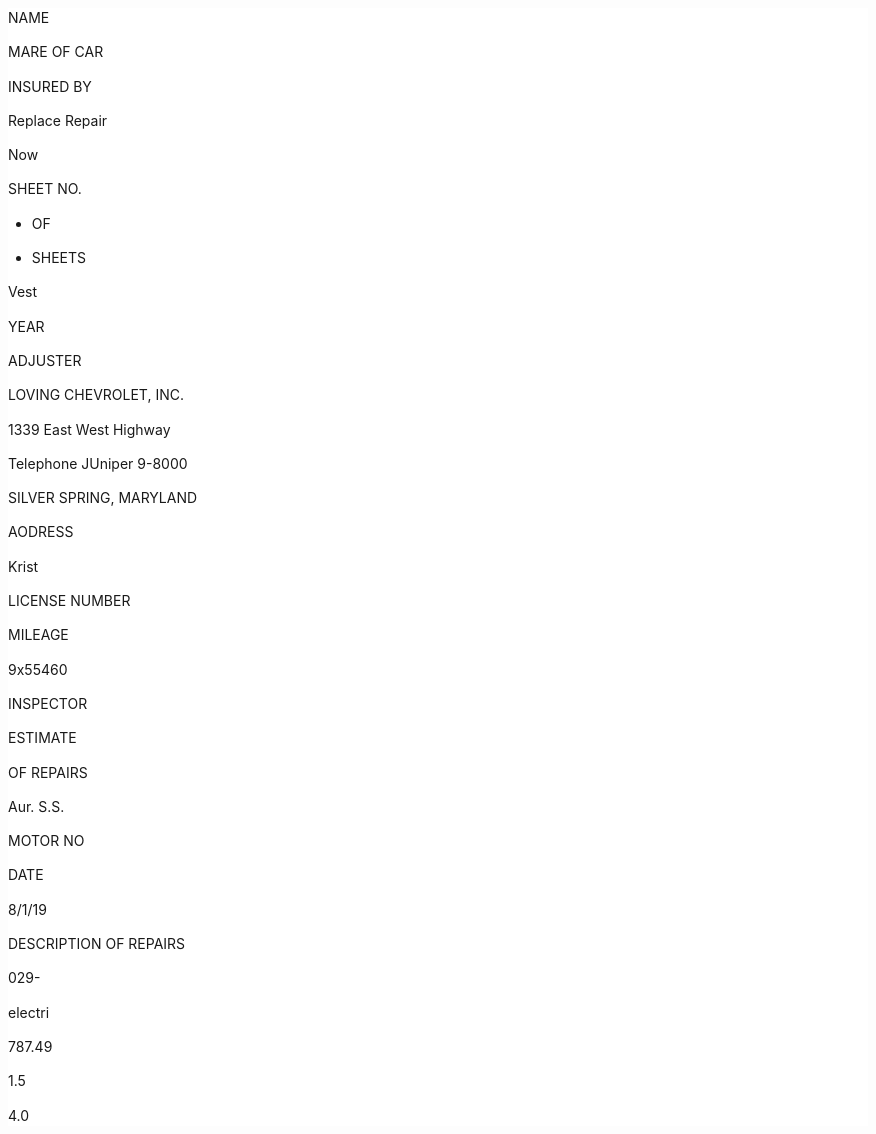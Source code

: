 NAME

MARE OF CAR

INSURED BY

Replace Repair

Now

SHEET NO.

- OF

- SHEETS

Vest

YEAR

ADJUSTER

LOVING CHEVROLET, INC.

1339 East West Highway

Telephone JUniper 9-8000

SILVER SPRING, MARYLAND

AODRESS

Krist

LICENSE NUMBER

MILEAGE

9x55460

INSPECTOR

ESTIMATE

OF REPAIRS

Aur. S.S.

MOTOR NO

DATE

8/1/19

DESCRIPTION OF REPAIRS

029-

electri

787.49

1.5

4.0
